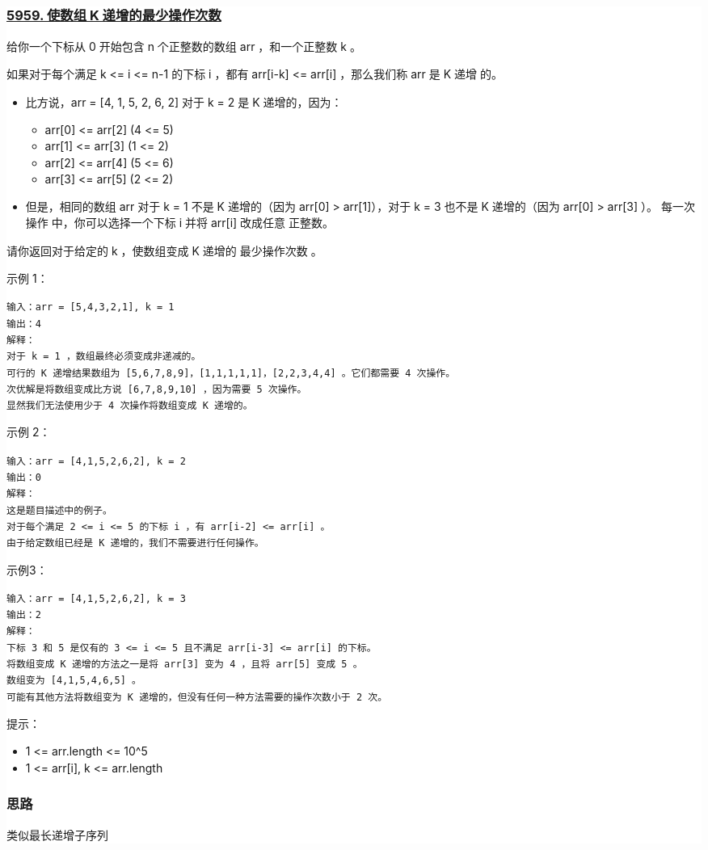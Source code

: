 ### [5959. 使数组 K 递增的最少操作次数](https://leetcode-cn.com/problems/minimum-operations-to-make-the-array-k-increasing/)

给你一个下标从 0 开始包含 n 个正整数的数组 arr ，和一个正整数 k 。

如果对于每个满足 k <= i <= n-1 的下标 i ，都有 arr[i-k] <= arr[i] ，那么我们称 arr 是 K 递增 的。

- 比方说，arr = [4, 1, 5, 2, 6, 2] 对于 k = 2 是 K 递增的，因为：
    - arr[0] <= arr[2] (4 <= 5)
    - arr[1] <= arr[3] (1 <= 2)
    - arr[2] <= arr[4] (5 <= 6)
    - arr[3] <= arr[5] (2 <= 2)

- 但是，相同的数组 arr 对于 k = 1 不是 K 递增的（因为 arr[0] > arr[1]），对于 k = 3 也不是 K 递增的（因为 arr[0] > arr[3] ）。
每一次 操作 中，你可以选择一个下标 i 并将 arr[i] 改成任意 正整数。

请你返回对于给定的 k ，使数组变成 K 递增的 最少操作次数 。

示例 1：
```
输入：arr = [5,4,3,2,1], k = 1
输出：4
解释：
对于 k = 1 ，数组最终必须变成非递减的。
可行的 K 递增结果数组为 [5,6,7,8,9]，[1,1,1,1,1]，[2,2,3,4,4] 。它们都需要 4 次操作。
次优解是将数组变成比方说 [6,7,8,9,10] ，因为需要 5 次操作。
显然我们无法使用少于 4 次操作将数组变成 K 递增的。
```

示例 2：

```
输入：arr = [4,1,5,2,6,2], k = 2
输出：0
解释：
这是题目描述中的例子。
对于每个满足 2 <= i <= 5 的下标 i ，有 arr[i-2] <= arr[i] 。
由于给定数组已经是 K 递增的，我们不需要进行任何操作。
```

示例3：
```
输入：arr = [4,1,5,2,6,2], k = 3
输出：2
解释：
下标 3 和 5 是仅有的 3 <= i <= 5 且不满足 arr[i-3] <= arr[i] 的下标。
将数组变成 K 递增的方法之一是将 arr[3] 变为 4 ，且将 arr[5] 变成 5 。
数组变为 [4,1,5,4,6,5] 。
可能有其他方法将数组变为 K 递增的，但没有任何一种方法需要的操作次数小于 2 次。
```

提示：
- 1 <= arr.length <= 10^5
- 1 <= arr[i], k <= arr.length

### 思路
类似最长递增子序列
